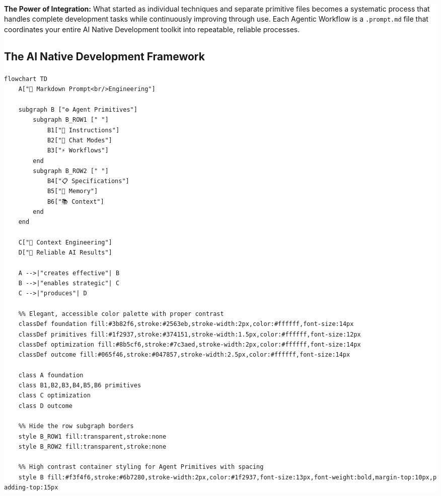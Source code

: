 **The Power of Integration:** What started as individual techniques and separate primitive files becomes a systematic process that handles complete development tasks while continuously improving through use. Each Agentic Workflow is a `.prompt.md` file that coordinates your entire AI Native Development toolkit into repeatable, reliable processes.

## The AI Native Development Framework

<div class="diagram-container" markdown="1">

```mermaid
flowchart TD
    A["🔧 Markdown Prompt<br/>Engineering"] 
    
    subgraph B ["⚙️ Agent Primitives"]
        subgraph B_ROW1 [" "]
            B1["📝 Instructions"]
            B2["💬 Chat Modes"] 
            B3["⚡ Workflows"]
        end
        subgraph B_ROW2 [" "]
            B4["📋 Specifications"]
            B5["🧠 Memory"]
            B6["📚 Context"]
        end
    end
    
    C["🎯 Context Engineering"]
    D["🚀 Reliable AI Results"]
    
    A -->|"creates effective"| B
    B -->|"enables strategic"| C
    C -->|"produces"| D
    
    %% Elegant, accessible color palette with proper contrast
    classDef foundation fill:#3b82f6,stroke:#2563eb,stroke-width:2px,color:#ffffff,font-size:14px
    classDef primitives fill:#1f2937,stroke:#374151,stroke-width:1.5px,color:#ffffff,font-size:12px
    classDef optimization fill:#8b5cf6,stroke:#7c3aed,stroke-width:2px,color:#ffffff,font-size:14px
    classDef outcome fill:#065f46,stroke:#047857,stroke-width:2.5px,color:#ffffff,font-size:14px
    
    class A foundation
    class B1,B2,B3,B4,B5,B6 primitives
    class C optimization
    class D outcome
    
    %% Hide the row subgraph borders
    style B_ROW1 fill:transparent,stroke:none
    style B_ROW2 fill:transparent,stroke:none
    
    %% High contrast container styling for Agent Primitives with spacing
    style B fill:#f3f4f6,stroke:#6b7280,stroke-width:2px,color:#1f2937,font-size:13px,font-weight:bold,margin-top:10px,padding-top:15px
```
